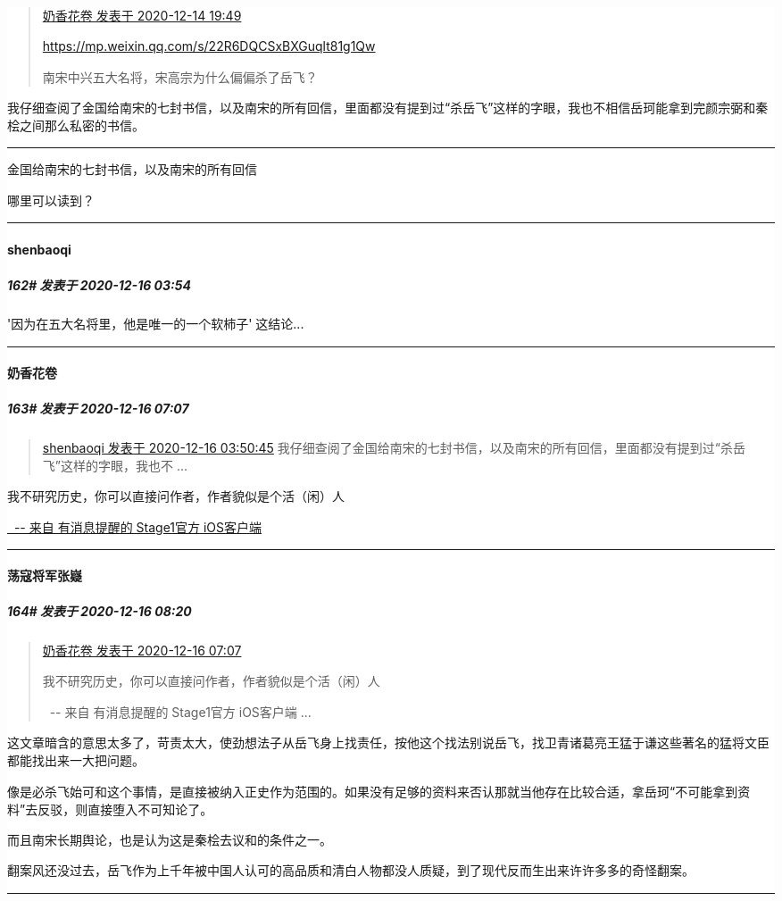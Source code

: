 
<blockquote><a href="httphttps://bbs.saraba1st.com/2b/forum.php?mod=redirect&amp;goto=findpost&amp;pid=49720243&amp;ptid=1977587" target="_blank">奶香花卷 发表于 2020-12-14 19:49</a>

https://mp.weixin.qq.com/s/22R6DQCSxBXGuqlt81g1Qw


南宋中兴五大名将，宋高宗为什么偏偏杀了岳飞？</blockquote>
我仔细查阅了金国给南宋的七封书信，以及南宋的所有回信，里面都没有提到过“杀岳飞”这样的字眼，我也不相信岳珂能拿到完颜宗弼和秦桧之间那么私密的书信。

---

金国给南宋的七封书信，以及南宋的所有回信

哪里可以读到？


-----

####  shenbaoqi  
##### 162#       发表于 2020-12-16 03:54


'因为在五大名将里，他是唯一的一个软柿子' 这结论...


-----

####  奶香花卷  
##### 163#       发表于 2020-12-16 07:07


<blockquote><a href="httphttps://bbs.saraba1st.com/2b/forum.php?mod=redirect&amp;goto=findpost&amp;pid=49735679&amp;ptid=1977587" target="_blank">shenbaoqi 发表于 2020-12-16 03:50:45</a>
我仔细查阅了金国给南宋的七封书信，以及南宋的所有回信，里面都没有提到过“杀岳飞”这样的字眼，我也不 ...</blockquote>我不研究历史，你可以直接问作者，作者貌似是个活（闲）人

[  -- 来自 有消息提醒的 Stage1官方 iOS客户端](https://itunes.apple.com/fi/app/saraba1st/id1221237470?mt=8)


-----

####  荡寇将军张嶷  
##### 164#       发表于 2020-12-16 08:20


<blockquote><a href="httphttps://bbs.saraba1st.com/2b/forum.php?mod=redirect&amp;goto=findpost&amp;pid=49735885&amp;ptid=1977587" target="_blank">奶香花卷 发表于 2020-12-16 07:07</a>

我不研究历史，你可以直接问作者，作者貌似是个活（闲）人


  -- 来自 有消息提醒的 Stage1官方 iOS客户端 ...</blockquote>
这文章暗含的意思太多了，苛责太大，使劲想法子从岳飞身上找责任，按他这个找法别说岳飞，找卫青诸葛亮王猛于谦这些著名的猛将文臣都能找出来一大把问题。

像是必杀飞始可和这个事情，是直接被纳入正史作为范围的。如果没有足够的资料来否认那就当他存在比较合适，拿岳珂“不可能拿到资料”去反驳，则直接堕入不可知论了。

而且南宋长期舆论，也是认为这是秦桧去议和的条件之一。


翻案风还没过去，岳飞作为上千年被中国人认可的高品质和清白人物都没人质疑，到了现代反而生出来许许多多的奇怪翻案。


-----
